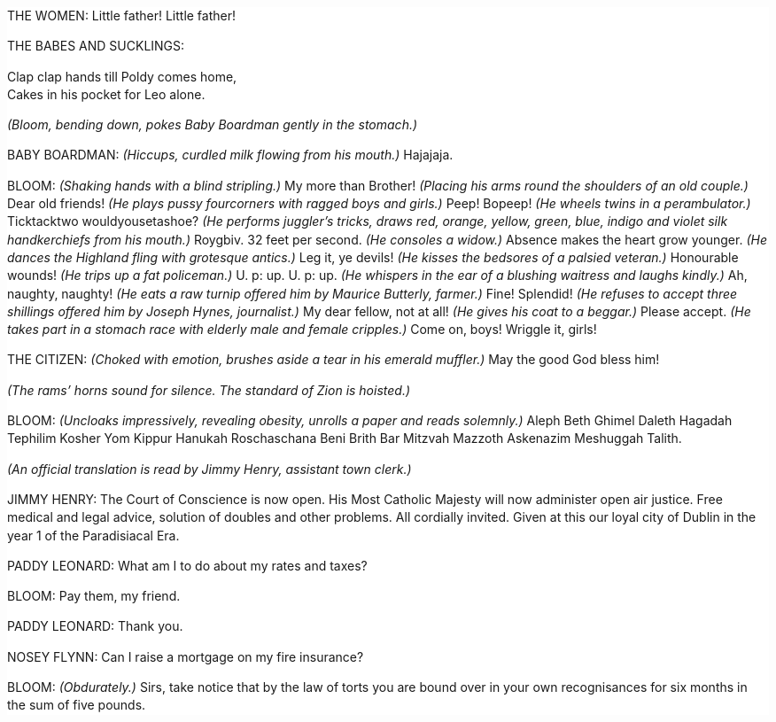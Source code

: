 THE WOMEN: Little father! Little father!

THE BABES AND SUCKLINGS:

Clap clap hands till Poldy comes home,\
 Cakes in his pocket for Leo alone.

*(Bloom, bending down, pokes Baby Boardman gently in the stomach.)*

BABY BOARDMAN: *(Hiccups, curdled milk flowing from his mouth.)*
Hajajaja.

BLOOM: *(Shaking hands with a blind stripling.)* My more than Brother!
*(Placing his arms round the shoulders of an old couple.)* Dear old
friends! *(He plays pussy fourcorners with ragged boys and girls.)*
Peep! Bopeep! *(He wheels twins in a perambulator.)* Ticktacktwo
wouldyousetashoe? *(He performs juggler’s tricks, draws red, orange,
yellow, green, blue, indigo and violet silk handkerchiefs from his
mouth.)* Roygbiv. 32 feet per second. *(He consoles a widow.)* Absence
makes the heart grow younger. *(He dances the Highland fling with
grotesque antics.)* Leg it, ye devils! *(He kisses the bedsores of a
palsied veteran.)* Honourable wounds! *(He trips up a fat policeman.)*
U. p: up. U. p: up. *(He whispers in the ear of a blushing waitress and
laughs kindly.)* Ah, naughty, naughty! *(He eats a raw turnip offered
him by Maurice Butterly, farmer.)* Fine! Splendid! *(He refuses to
accept three shillings offered him by Joseph Hynes, journalist.)* My
dear fellow, not at all! *(He gives his coat to a beggar.)* Please
accept. *(He takes part in a stomach race with elderly male and female
cripples.)* Come on, boys! Wriggle it, girls!

THE CITIZEN: *(Choked with emotion, brushes aside a tear in his emerald
muffler.)* May the good God bless him!

*(The rams’ horns sound for silence. The standard of Zion is hoisted.)*

BLOOM: *(Uncloaks impressively, revealing obesity, unrolls a paper and
reads solemnly.)* Aleph Beth Ghimel Daleth Hagadah Tephilim Kosher Yom
Kippur Hanukah Roschaschana Beni Brith Bar Mitzvah Mazzoth Askenazim
Meshuggah Talith.

*(An official translation is read by Jimmy Henry, assistant town
clerk.)*

JIMMY HENRY: The Court of Conscience is now open. His Most Catholic
Majesty will now administer open air justice. Free medical and legal
advice, solution of doubles and other problems. All cordially invited.
Given at this our loyal city of Dublin in the year 1 of the Paradisiacal
Era.

PADDY LEONARD: What am I to do about my rates and taxes?

BLOOM: Pay them, my friend.

PADDY LEONARD: Thank you.

NOSEY FLYNN: Can I raise a mortgage on my fire insurance?

BLOOM: *(Obdurately.)* Sirs, take notice that by the law of torts you
are bound over in your own recognisances for six months in the sum of
five pounds.
